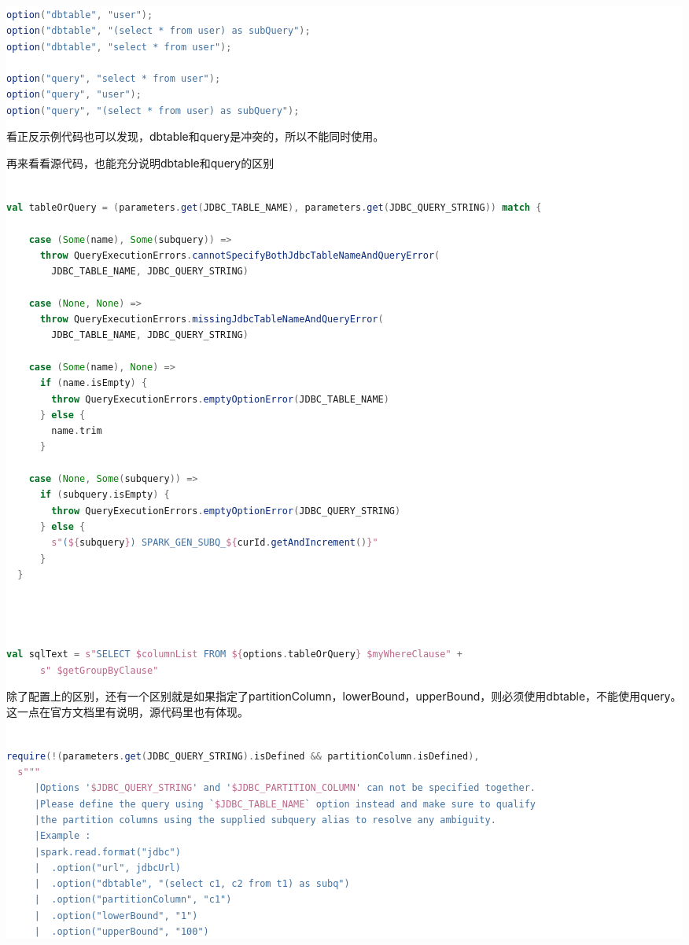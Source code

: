 ```scala
option("dbtable", "user"); 
option("dbtable", "(select * from user) as subQuery"); 
option("dbtable", "select * from user"); 

option("query", "select * from user"); 
option("query", "user"); 
option("query", "(select * from user) as subQuery"); 

```

看正反示例代码也可以发现，dbtable和query是冲突的，所以不能同时使用。

再来看看源代码，也能充分说明dbtable和query的区别

```scala

val tableOrQuery = (parameters.get(JDBC_TABLE_NAME), parameters.get(JDBC_QUERY_STRING)) match {
    
    case (Some(name), Some(subquery)) =>
      throw QueryExecutionErrors.cannotSpecifyBothJdbcTableNameAndQueryError(
        JDBC_TABLE_NAME, JDBC_QUERY_STRING)
    
    case (None, None) =>
      throw QueryExecutionErrors.missingJdbcTableNameAndQueryError(
        JDBC_TABLE_NAME, JDBC_QUERY_STRING)
    
    case (Some(name), None) =>
      if (name.isEmpty) {
        throw QueryExecutionErrors.emptyOptionError(JDBC_TABLE_NAME)
      } else {
        name.trim
      }
    
    case (None, Some(subquery)) =>
      if (subquery.isEmpty) {
        throw QueryExecutionErrors.emptyOptionError(JDBC_QUERY_STRING)
      } else {
        s"(${subquery}) SPARK_GEN_SUBQ_${curId.getAndIncrement()}"
      }
  }




val sqlText = s"SELECT $columnList FROM ${options.tableOrQuery} $myWhereClause" +
      s" $getGroupByClause"

```

除了配置上的区别，还有一个区别就是如果指定了partitionColumn，lowerBound，upperBound，则必须使用dbtable，不能使用query。这一点在官方文档里有说明，源代码里也有体现。

```scala

require(!(parameters.get(JDBC_QUERY_STRING).isDefined && partitionColumn.isDefined),
  s"""
     |Options '$JDBC_QUERY_STRING' and '$JDBC_PARTITION_COLUMN' can not be specified together.
     |Please define the query using `$JDBC_TABLE_NAME` option instead and make sure to qualify
     |the partition columns using the supplied subquery alias to resolve any ambiguity.
     |Example :
     |spark.read.format("jdbc")
     |  .option("url", jdbcUrl)
     |  .option("dbtable", "(select c1, c2 from t1) as subq")
     |  .option("partitionColumn", "c1")
     |  .option("lowerBound", "1")
     |  .option("upperBound", "100")
```